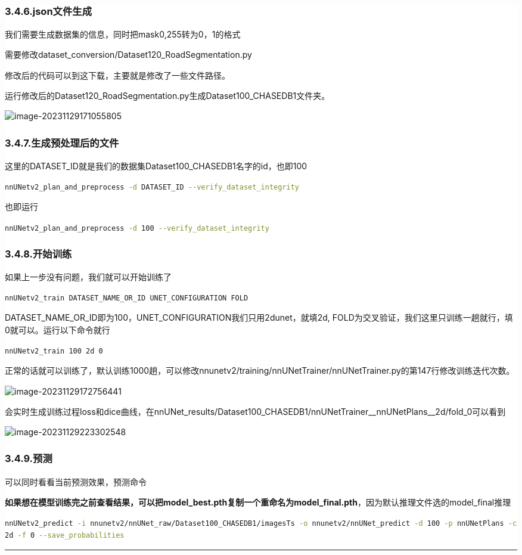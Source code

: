 ### 3.4.6.json文件生成

我们需要生成数据集的信息，同时把mask0,255转为0，1的格式

需要修改dataset_conversion/Dataset120_RoadSegmentation.py

修改后的代码可以到这下载，主要就是修改了一些文件路径。



运行修改后的Dataset120_RoadSegmentation.py生成Dataset100_CHASEDB1文件夹。

![image-20231129171055805](https://cdn.jsdelivr.net/gh/ThreeStones1029/blogimages/img/image-20231129171055805.png)

### 3.4.7.生成预处理后的文件

这里的DATASET_ID就是我们的数据集Dataset100_CHASEDB1名字的id，也即100

~~~bash
nnUNetv2_plan_and_preprocess -d DATASET_ID --verify_dataset_integrity
~~~

也即运行

~~~bash
nnUNetv2_plan_and_preprocess -d 100 --verify_dataset_integrity
~~~

### 3.4.8.开始训练

如果上一步没有问题，我们就可以开始训练了

~~~bash
nnUNetv2_train DATASET_NAME_OR_ID UNET_CONFIGURATION FOLD
~~~

DATASET_NAME_OR_ID即为100，UNET_CONFIGURATION我们只用2dunet，就填2d, FOLD为交叉验证，我们这里只训练一趟就行，填0就可以。运行以下命令就行

~~~bash
nnUNetv2_train 100 2d 0
~~~

正常的话就可以训练了，默认训练1000趟，可以修改nnunetv2/training/nnUNetTrainer/nnUNetTrainer.py的第147行修改训练迭代次数。

![image-20231129172756441](https://cdn.jsdelivr.net/gh/ThreeStones1029/blogimages/img/image-20231129172756441.png)

会实时生成训练过程loss和dice曲线，在nnUNet_results/Dataset100_CHASEDB1/nnUNetTrainer__nnUNetPlans__2d/fold_0可以看到

![image-20231129223302548](https://cdn.jsdelivr.net/gh/ThreeStones1029/blogimages/img/image-20231129223302548.png)

### 3.4.9.预测

可以同时看看当前预测效果，预测命令

**如果想在模型训练完之前查看结果，可以把model_best.pth复制一个重命名为model_final.pth**，因为默认推理文件选的model_final推理

~~~bash
nnUNetv2_predict -i nnunetv2/nnUNet_raw/Dataset100_CHASEDB1/imagesTs -o nnunetv2/nnUNet_predict -d 100 -p nnUNetPlans -c 2d -f 0 --save_probabilities
~~~

---